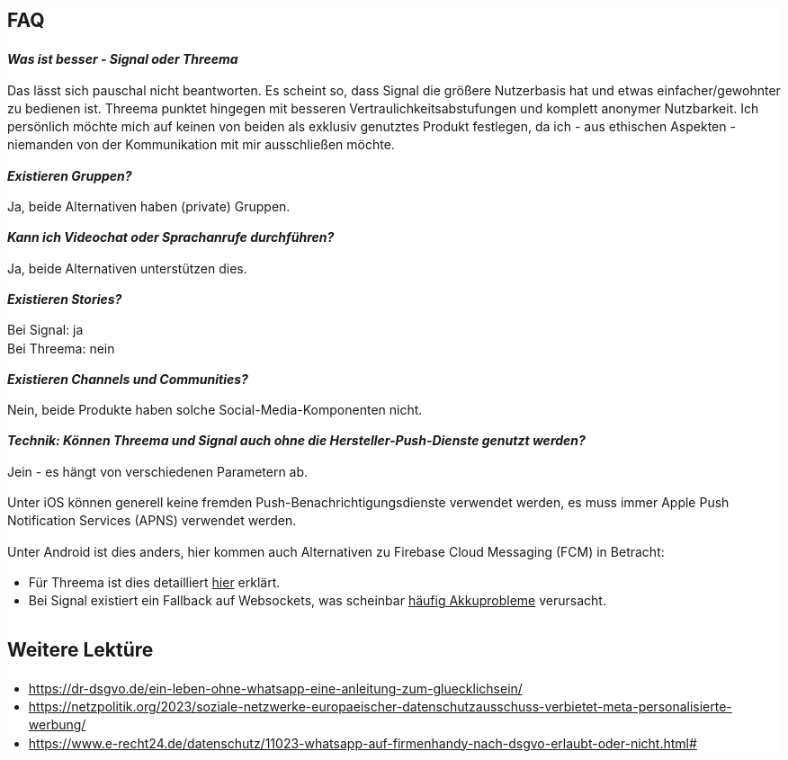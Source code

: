 
## FAQ

**_Was ist besser - Signal oder Threema_**

Das lässt sich pauschal nicht beantworten. Es scheint so, dass Signal die größere Nutzerbasis hat und etwas einfacher/gewohnter zu bedienen ist. Threema punktet hingegen mit besseren Vertraulichkeitsabstufungen und komplett anonymer Nutzbarkeit. Ich persönlich möchte mich auf keinen von beiden als exklusiv genutztes Produkt festlegen, da ich - aus ethischen Aspekten - niemanden von der Kommunikation mit mir ausschließen möchte.

**_Existieren Gruppen?_**

Ja, beide Alternativen haben (private) Gruppen.

**_Kann ich Videochat oder Sprachanrufe durchführen?_**

Ja, beide Alternativen unterstützen dies.

**_Existieren Stories?_**

Bei Signal: ja <br/> Bei Threema: nein

**_Existieren Channels und Communities?_**

Nein, beide Produkte haben solche Social-Media-Komponenten nicht.

**_Technik: Können Threema und Signal auch ohne die Hersteller-Push-Dienste genutzt werden?_**

Jein - es hängt von verschiedenen Parametern ab. 

Unter iOS können generell keine fremden Push-Benachrichtigungsdienste verwendet werden, es muss immer Apple Push Notification Services (APNS) verwendet werden.

Unter Android ist dies anders, hier kommen auch Alternativen zu Firebase Cloud Messaging (FCM) in Betracht:
* Für Threema ist dies detailliert [hier](https://threema.com/de/support/private) erklärt.
* Bei Signal existiert ein Fallback auf Websockets, was scheinbar [häufig Akkuprobleme](https://www.kuketz-blog.de/messenger-wechsel-von-signal-zu-molly-unifiedpush-mollysocket-ntfy/) verursacht.

## Weitere Lektüre

* https://dr-dsgvo.de/ein-leben-ohne-whatsapp-eine-anleitung-zum-gluecklichsein/
* https://netzpolitik.org/2023/soziale-netzwerke-europaeischer-datenschutzausschuss-verbietet-meta-personalisierte-werbung/
* https://www.e-recht24.de/datenschutz/11023-whatsapp-auf-firmenhandy-nach-dsgvo-erlaubt-oder-nicht.html#